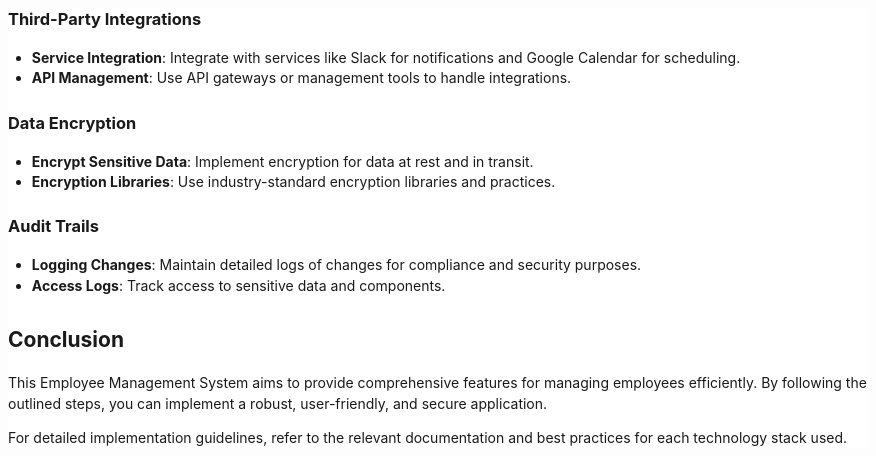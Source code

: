 ### Third-Party Integrations
- **Service Integration**: Integrate with services like Slack for notifications and Google Calendar for scheduling.
- **API Management**: Use API gateways or management tools to handle integrations.

### Data Encryption
- **Encrypt Sensitive Data**: Implement encryption for data at rest and in transit.
- **Encryption Libraries**: Use industry-standard encryption libraries and practices.

### Audit Trails
- **Logging Changes**: Maintain detailed logs of changes for compliance and security purposes.
- **Access Logs**: Track access to sensitive data and components.

## Conclusion
This Employee Management System aims to provide comprehensive features for managing employees efficiently. By following the outlined steps, you can implement a robust, user-friendly, and secure application.

For detailed implementation guidelines, refer to the relevant documentation and best practices for each technology stack used.
